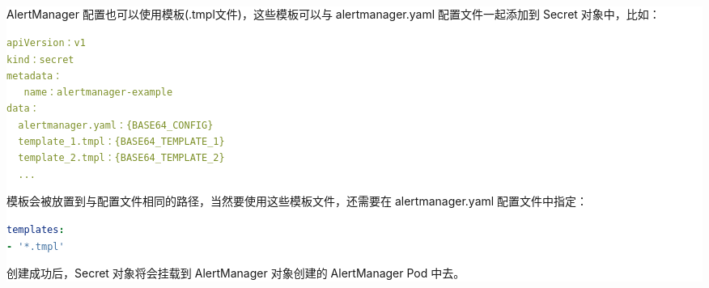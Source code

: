 AlertManager 配置也可以使用模板(.tmpl文件)，这些模板可以与 alertmanager.yaml 配置文件一起添加到 Secret 对象中，比如：
```yaml
apiVersion：v1
kind：secret
metadata：
   name：alertmanager-example
data：
  alertmanager.yaml：{BASE64_CONFIG}
  template_1.tmpl：{BASE64_TEMPLATE_1}
  template_2.tmpl：{BASE64_TEMPLATE_2}
  ...
```

模板会被放置到与配置文件相同的路径，当然要使用这些模板文件，还需要在 alertmanager.yaml 配置文件中指定：
```yaml
templates:
- '*.tmpl'
```

创建成功后，Secret 对象将会挂载到 AlertManager 对象创建的 AlertManager Pod 中去。

